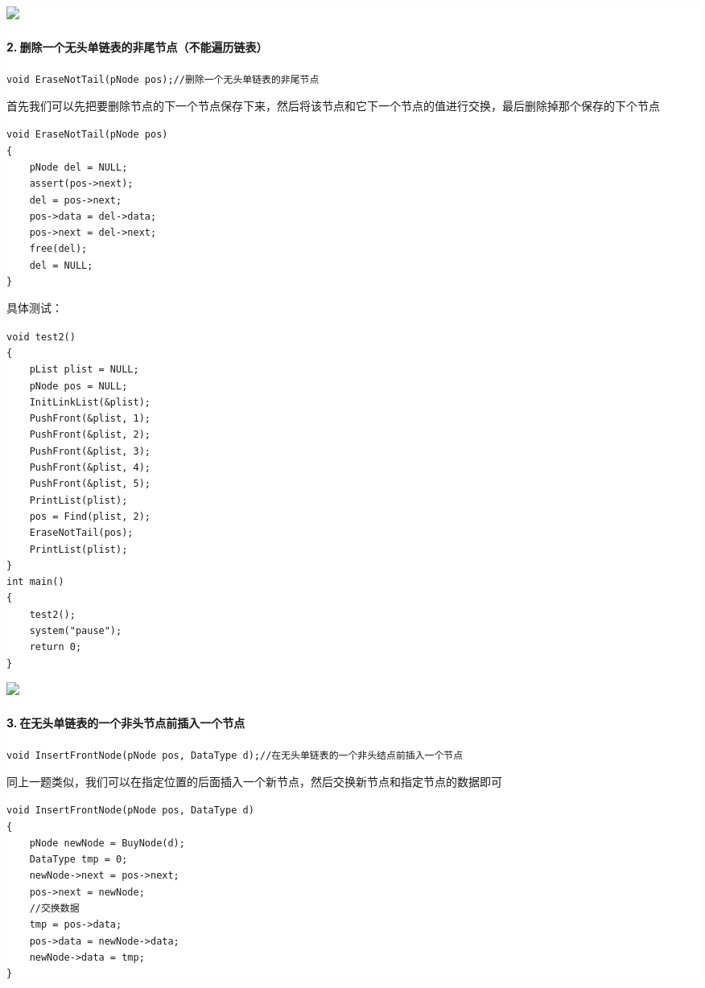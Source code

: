 ![][4]

#### 2. 删除一个无头单链表的非尾节点（不能遍历链表）

    void EraseNotTail(pNode pos);//删除一个无头单链表的非尾节点

首先我们可以先把要删除节点的下一个节点保存下来，然后将该节点和它下一个节点的值进行交换，最后删除掉那个保存的下个节点

    void EraseNotTail(pNode pos)
    {
        pNode del = NULL;
        assert(pos->next);
        del = pos->next;
        pos->data = del->data;
        pos->next = del->next;
        free(del);
        del = NULL;
    }

具体测试：

    void test2()
    {
        pList plist = NULL;
        pNode pos = NULL;
        InitLinkList(&plist);
        PushFront(&plist, 1);
        PushFront(&plist, 2);
        PushFront(&plist, 3);
        PushFront(&plist, 4);
        PushFront(&plist, 5);
        PrintList(plist);
        pos = Find(plist, 2);
        EraseNotTail(pos);
        PrintList(plist);
    }
    int main()
    {
        test2();
        system("pause");
        return 0;
    }

![][5]

#### 3. 在无头单链表的一个非头节点前插入一个节点

    void InsertFrontNode(pNode pos, DataType d);//在无头单链表的一个非头结点前插入一个节点

同上一题类似，我们可以在指定位置的后面插入一个新节点，然后交换新节点和指定节点的数据即可

    void InsertFrontNode(pNode pos, DataType d)
    {
        pNode newNode = BuyNode(d);
        DataType tmp = 0;
        newNode->next = pos->next;
        pos->next = newNode;
        //交换数据
        tmp = pos->data;
        pos->data = newNode->data;
        newNode->data = tmp;
    }


[1]: http://blog.csdn.net/qq_34021920/article/details/76601226
[3]: http://blog.csdn.net/qq_34021920/article/details/76594389
[4]: http://img2.tuicool.com/Jzq2Mb3.png
[5]: http://img2.tuicool.com/jYn2aqJ.png
[6]: http://img1.tuicool.com/VZzY3yZ.png
[7]: http://img1.tuicool.com/QzInaey.png
[8]: http://img1.tuicool.com/iyErYze.png
[9]: http://img2.tuicool.com/MrAzqqI.png
[10]: http://img1.tuicool.com/QzamQjn.png
[11]: http://img1.tuicool.com/Rr6RbmF.png
[12]: http://img2.tuicool.com/Rvyi6fJ.png
[13]: http://img1.tuicool.com/ruueIjE.png
[14]: http://img1.tuicool.com/73Mj6fF.png
[15]: http://img2.tuicool.com/mqieyyj.png
[16]: http://img0.tuicool.com/aUv2auB.png